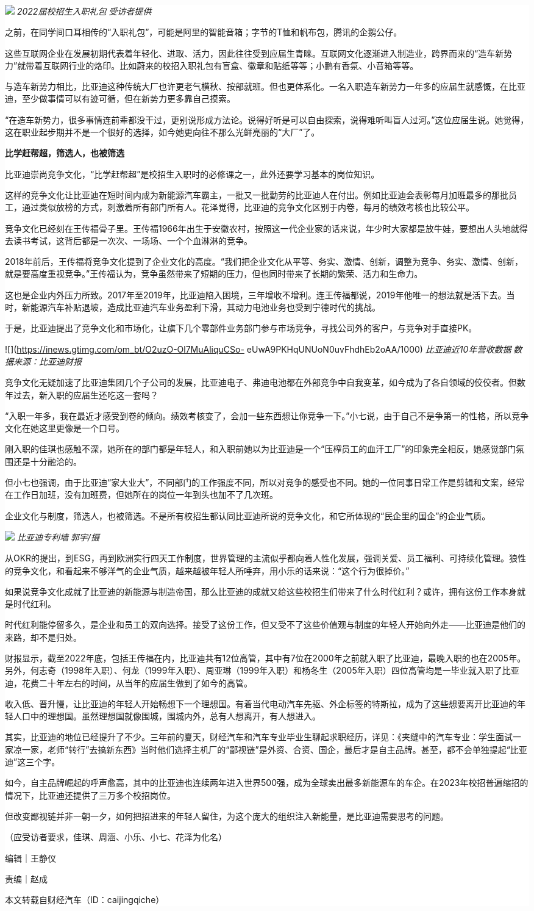 ![](https://inews.gtimg.com/om_bt/OastQWYzB6KCreEPG6FQJ_OhZAzLTu5T91_bLvpVSf1-IAA/1000)
_2022届校招生入职礼包 受访者提供_

之前，在同学间口耳相传的“入职礼包”，可能是阿里的智能音箱；字节的T恤和帆布包，腾讯的企鹅公仔。

这些互联网企业在发展初期代表着年轻化、进取、活力，因此往往受到应届生青睐。互联网文化逐渐进入制造业，跨界而来的“造车新势力”就带着互联网行业的烙印。比如蔚来的校招入职礼包有盲盒、徽章和贴纸等等；小鹏有香氛、小音箱等等。

与造车新势力相比，比亚迪这种传统大厂也许更老气横秋、按部就班。但也更体系化。一名入职造车新势力一年多的应届生就感慨，在比亚迪，至少做事情可以有迹可循，但在新势力更多靠自己摸索。

“在造车新势力，很多事情连前辈都没干过，更别说形成方法论。说得好听是可以自由探索，说得难听叫盲人过河。”这位应届生说。她觉得，这在职业起步期并不是一个很好的选择，如今她更向往不那么光鲜亮丽的“大厂”了。

**比学赶帮超，筛选人，也被筛选**

比亚迪崇尚竞争文化，“比学赶帮超”是校招生入职时的必修课之一，此外还要学习基本的岗位知识。

这样的竞争文化让比亚迪在短时间内成为新能源汽车霸主，一批又一批勤劳的比亚迪人在付出。例如比亚迪会表彰每月加班最多的那批员工，通过类似放榜的方式，刺激着所有部门所有人。花泽觉得，比亚迪的竞争文化区别于内卷，每月的绩效考核也比较公平。

竞争文化已经刻在王传福骨子里。王传福1966年出生于安徽农村，按照这一代企业家的话来说，年少时大家都是放牛娃，要想出人头地就得去读书考试，这背后都是一次次、一场场、一个个血淋淋的竞争。

2018年前后，王传福将竞争文化提到了企业文化的高度。“我们把企业文化从平等、务实、激情、创新，调整为竞争、务实、激情、创新，就是要高度重视竞争。”王传福认为，竞争虽然带来了短期的压力，但也同时带来了长期的繁荣、活力和生命力。

这也是企业内外压力所致。2017年至2019年，比亚迪陷入困境，三年增收不增利。连王传福都说，2019年他唯一的想法就是活下去。当时，新能源汽车补贴退坡，造成比亚迪汽车业务盈利下滑，其动力电池业务也受到宁德时代的挑战。

于是，比亚迪提出了竞争文化和市场化，让旗下几个零部件业务部门参与市场竞争，寻找公司外的客户，与竞争对手直接PK。

![](https://inews.gtimg.com/om_bt/O2uzO-Ol7MuAliquCSo-
eUwA9PKHqUNUoN0uvFhdhEb2oAA/1000) _比亚迪近10年营收数据 数据来源：比亚迪财报_

竞争文化无疑加速了比亚迪集团几个子公司的发展，比亚迪电子、弗迪电池都在外部竞争中自我变革，如今成为了各自领域的佼佼者。但数年过去，新入职的应届生还吃这一套吗？

“入职一年多，我在最近才感受到卷的倾向。绩效考核变了，会加一些东西想让你竞争一下。”小七说，由于自己不是争第一的性格，所以竞争文化在她这里更像是一个口号。

刚入职的佳琪也感触不深，她所在的部门都是年轻人，和入职前她以为比亚迪是一个“压榨员工的血汗工厂”的印象完全相反，她感觉部门氛围还是十分融洽的。

但小七也强调，由于比亚迪“家大业大”，不同部门的工作强度不同，所以对竞争的感受也不同。她的一位同事日常工作是剪辑和文案，经常在工作日加班，没有加班费，但她所在的岗位一年到头也加不了几次班。

企业文化与制度，筛选人，也被筛选。不是所有校招生都认同比亚迪所说的竞争文化，和它所体现的“民企里的国企”的企业气质。

![](https://inews.gtimg.com/om_bt/ODNHClkRhtUN7zjt6LEHV6puKpSkU1oh49oBVlCYYkG-4AA/1000)
_比亚迪专利墙 郭宇/摄_

从OKR的提出，到ESG，再到欧洲实行四天工作制度，世界管理的主流似乎都向着人性化发展，强调关爱、员工福利、可持续化管理。狼性的竞争文化，和看起来不够洋气的企业气质，越来越被年轻人所唾弃，用小乐的话来说：“这个行为很掉价。”

如果说竞争文化成就了比亚迪的新能源与制造帝国，那么比亚迪的成就又给这些校招生们带来了什么时代红利？或许，拥有这份工作本身就是时代红利。

时代红利能停留多久，是企业和员工的双向选择。接受了这份工作，但又受不了这些价值观与制度的年轻人开始向外走——比亚迪是他们的来路，却不是归处。

财报显示，截至2022年底，包括王传福在内，比亚迪共有12位高管，其中有7位在2000年之前就入职了比亚迪，最晚入职的也在2005年。另外，何志奇（1998年入职）、何龙（1999年入职）、周亚琳（1999年入职）和杨冬生（2005年入职）四位高管均是一毕业就入职了比亚迪，花费二十年左右的时间，从当年的应届生做到了如今的高管。

收入低、晋升慢，让比亚迪的年轻人开始畅想下一个理想国。有着当代电动汽车先驱、外企标签的特斯拉，成为了这些想要离开比亚迪的年轻人口中的理想国。虽然理想国就像围城，围城内外，总有人想离开，有人想进入。

其实，比亚迪的地位已经提升了不少。三年前的夏天，财经汽车和汽车专业毕业生聊起求职经历，详见：《夹缝中的汽车专业：学生面试一家凉一家，老师“转行”去搞新东西》当时他们选择主机厂的“鄙视链”是外资、合资、国企，最后才是自主品牌。甚至，都不会单独提起“比亚迪”这三个字。

如今，自主品牌崛起的呼声愈高，其中的比亚迪也连续两年进入世界500强，成为全球卖出最多新能源车的车企。在2023年校招普遍缩招的情况下，比亚迪还提供了三万多个校招岗位。

但改变鄙视链并非一朝一夕，如何把招进来的年轻人留住，为这个庞大的组织注入新能量，是比亚迪需要思考的问题。

（应受访者要求，佳琪、周涵、小乐、小七、花泽为化名）

编辑｜王静仪

责编｜赵成

本文转载自财经汽车（ID：caijingqiche）

